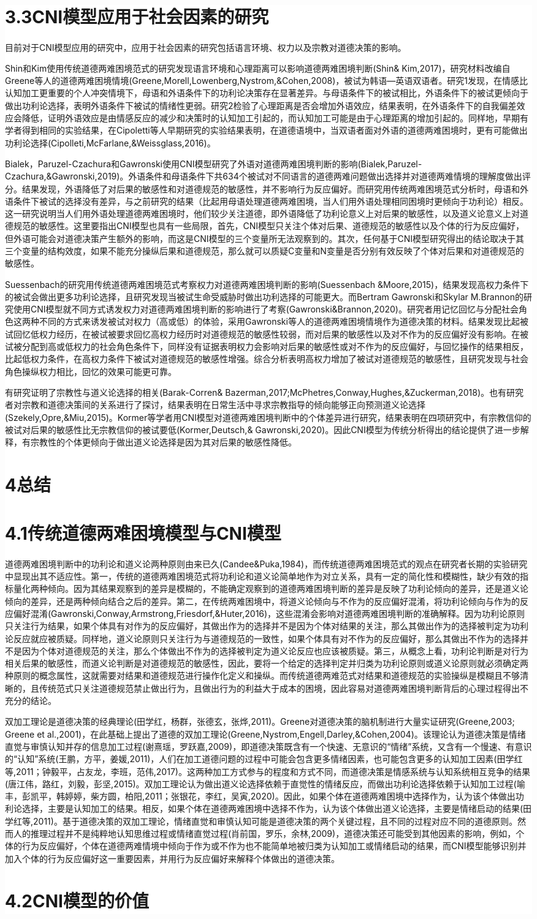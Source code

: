 # 3.3CNI模型应用于社会因素的研究

目前对于CNI模型应用的研究中，应用于社会因素的研究包括语言环境、权力以及宗教对道德决策的影响。

Shin和Kim使用传统道德两难困境范式的研究发现语言环境和心理距离可以影响道德两难困境判断(Shin& Kim,2017)，研究材料改编自Greene等人的道德两难困境情境(Greene,Morell,Lowenberg,Nystrom,&Cohen,2008)，被试为韩语—英语双语者。研究1发现，在情感比认知加工更重要的个人冲突情境下，母语和外语条件下的功利论决策存在显著差异。与母语条件下的被试相比，外语条件下的被试更倾向于做出功利论选择，表明外语条件下被试的情绪性更弱。研究2检验了心理距离是否会增加外语效应，结果表明，在外语条件下的自我偏差效应会降低，证明外语效应是由情感反应的减少和决策时的认知加工引起的，而认知加工可能是由于心理距离的增加引起的。同样地，早期有学者得到相同的实验结果，在Cipoletti等人早期研究的实验结果表明，在道德语境中，当双语者面对外语的道德两难困境时，更有可能做出功利论选择(Cipolleti,McFarlane,&Weissglass,2016)。

Bialek，Paruzel-Czachura和Gawronski使用CNI模型研究了外语对道德两难困境判断的影响(Bialek,Paruzel-Czachura,&Gawronski,2019)。外语条件和母语条件下共634个被试对不同语言的道德两难问题做出选择并对道德两难情境的理解度做出评分。结果发现，外语降低了对后果的敏感性和对道德规范的敏感性，并不影响行为反应偏好。而研究用传统两难困境范式分析时，母语和外语条件下被试的选择没有差异，与之前研究的结果（比起用母语处理道德两难困境，当人们用外语处理相同困境时更倾向于功利论）相反。这一研究说明当人们用外语处理道德两难困境时，他们较少关注道德，即外语降低了功利论意义上对后果的敏感性，以及道义论意义上对道德规范的敏感性。这里要指出CNI模型也具有一些局限，首先，CNI模型只关注个体对后果、道德规范的敏感性以及个体的行为反应偏好，但外语可能会对道德决策产生额外的影响，而这是CNI模型的三个变量所无法观察到的。其次，任何基于CNI模型研究得出的结论取决于其三个变量的结构效度，如果不能充分操纵后果和道德规范，那么就可以质疑C变量和N变量是否分别有效反映了个体对后果和对道德规范的敏感性。

Suessenbach的研究用传统道德两难困境范式考察权力对道德两难困境判断的影响(Suessenbach &Moore,2015)，结果发现高权力条件下的被试会做出更多功利论选择，且研究发现当被试生命受威胁时做出功利选择的可能更大。而Bertram Gawronski和Skylar M.Brannon的研究使用CNI模型就不同方式诱发权力对道德两难困境判断的影响进行了考察(Gawronski&Brannon,2020)。研究者用记忆回忆与分配社会角色这两种不同的方式来诱发被试对权力（高或低）的体验，采用Gawronski等人的道德两难困境情境作为道德决策的材料。结果发现比起被试回忆低权力经历，在被试被要求回忆高权力经历时对道德规范的敏感性较弱，而对后果的敏感性以及对不作为的反应偏好没有影响。在被试被分配到高或低权力的社会角色条件下，同样没有证据表明权力会影响对后果的敏感性或对不作为的反应偏好，与回忆操作的结果相反，比起低权力条件，在高权力条件下被试对道德规范的敏感性增强。综合分析表明高权力增加了被试对道德规范的敏感性，且研究发现与社会角色操纵权力相比，回忆的效果可能更可靠。

有研究证明了宗教性与道义论选择的相关(Barak-Corren& Bazerman,2017;McPhetres,Conway,Hughes,&Zuckerman,2018)。也有研究者对宗教和道德决策间的关系进行了探讨，结果表明在日常生活中寻求宗教指导的倾向能够正向预测道义论选择(Szekely,Opre,&Miu,2015)。Kormer等学者用CNI模型对道德两难困境判断中的个体差异进行研究，结果表明在四项研究中，有宗教信仰的被试对后果的敏感性比无宗教信仰的被试要低(Kormer,Deutsch,& Gawronski,2020)。因此CNI模型为传统分析得出的结论提供了进一步解释，有宗教性的个体更倾向于做出道义论选择是因为其对后果的敏感性降低。

# 4总结

# 4.1传统道德两难困境模型与CNI模型

道德两难困境判断中的功利论和道义论两种原则由来已久(Candee&Puka,1984)，而传统道德两难困境范式的观点在研究者长期的实验研究中显现出其不适应性。第一，传统的道德两难困境范式将功利论和道义论简单地作为对立关系，具有一定的简化性和模糊性，缺少有效的指标量化两种倾向。因为其结果观察到的差异是模糊的，不能确定观察到的道德两难困境判断的差异是反映了功利论倾向的差异，还是道义论倾向的差异，还是两种倾向结合之后的差异。第二，在传统两难困境中，将道义论倾向与不作为的反应偏好混淆，将功利论倾向与作为的反应偏好混淆(Gawronski,Conway,Armstrong,Friesdorf,&Huter,2016)，这些混淆会影响对道德两难困境判断的准确解释。因为功利论原则只关注行为结果，如果个体具有对作为的反应偏好，其做出作为的选择并不是因为个体对结果的关注，那么其做出作为的选择被判定为功利论反应就应被质疑。同样地，道义论原则只关注行为与道德规范的一致性，如果个体具有对不作为的反应偏好，那么其做出不作为的选择并不是因为个体对道德规范的关注，那么个体做出不作为的选择被判定为道义论反应也应该被质疑。第三，从概念上看，功利论判断是对行为相关后果的敏感性，而道义论判断是对道德规范的敏感性，因此，要将一个给定的选择判定并归类为功利论原则或道义论原则就必须确定两种原则的概念属性，这就需要对结果和道德规范进行操作化定义和操纵。而传统道德两难范式对结果和道德规范的实验操纵是模糊且不够清晰的，且传统范式只关注道德规范禁止做出行为，且做出行为的利益大于成本的困境，因此容易对道德两难困境判断背后的心理过程得出不充分的结论。

双加工理论是道德决策的经典理论(田学红，杨群，张德玄，张烨,2011)。Greene对道德决策的脑机制进行大量实证研究(Greene,2003; Greene et al.,2001)，在此基础上提出了道德的双加工理论(Greene,Nystrom,Engell,Darley,&Cohen,2004)。该理论认为道德决策是情绪直觉与审慎认知并存的信息加工过程(谢熹瑶，罗跃嘉,2009)，即道德决策既含有一个快速、无意识的“情绪”系统，又含有一个慢速、有意识的“认知”系统(王鹏，方平，姜媛,2011)，人们在加工道德问题的过程中可能会包含更多情绪因素，也可能包含更多的认知加工因素(田学红等,2011；钟毅平，占友龙，李班，范伟,2017)。这两种加工方式参与的程度和方式不同，而道德决策是情感系统与认知系统相互竞争的结果(唐江伟，路红，刘毅，彭坚,2015)。双加工理论认为做出道义论选择依赖于直觉性的情绪反应，而做出功利论选择依赖于认知加工过程(喻丰，彭凯平，韩婷婷，柴方圆，柏阳,2011；张银花，李红，吴寅,2020)。因此，如果个体在道德两难困境中选择作为，认为该个体做出功利论选择，主要是认知加工的结果。相反，如果个体在道德两难困境中选择不作为，认为该个体做出道义论选择，主要是情绪启动的结果(田学红等,2011)。基于道德决策的双加工理论，情绪直觉和审慎认知可能是道德决策的两个关键过程，且不同的过程对应不同的道德原则。然而人的推理过程并不是纯粹地认知思维过程或情绪直觉过程(肖前国，罗乐，余林,2009)，道德决策还可能受到其他因素的影响，例如，个体的行为反应偏好，个体在道德两难情境中倾向于作为或不作为也不能简单地被归类为认知加工或情绪启动的结果，而CNI模型能够识别并加入个体的行为反应偏好这一重要因素，并用行为反应偏好来解释个体做出的道德决策。

# 4.2CNI模型的价值
